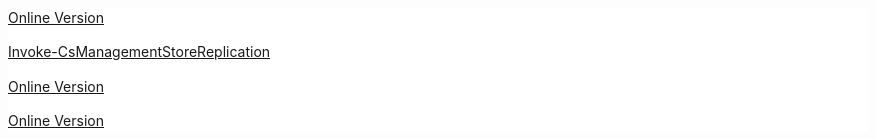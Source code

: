 [Online Version](http://technet.microsoft.com/EN-US/library/ea7162d6-d1e5-4301-b162-38da4e422293(OCS.14).aspx)

[Invoke-CsManagementStoreReplication]()

[Online Version](http://technet.microsoft.com/EN-US/library/ea7162d6-d1e5-4301-b162-38da4e422293(OCS.15).aspx)

[Online Version](http://technet.microsoft.com/EN-US/library/ea7162d6-d1e5-4301-b162-38da4e422293(OCS.16).aspx)

